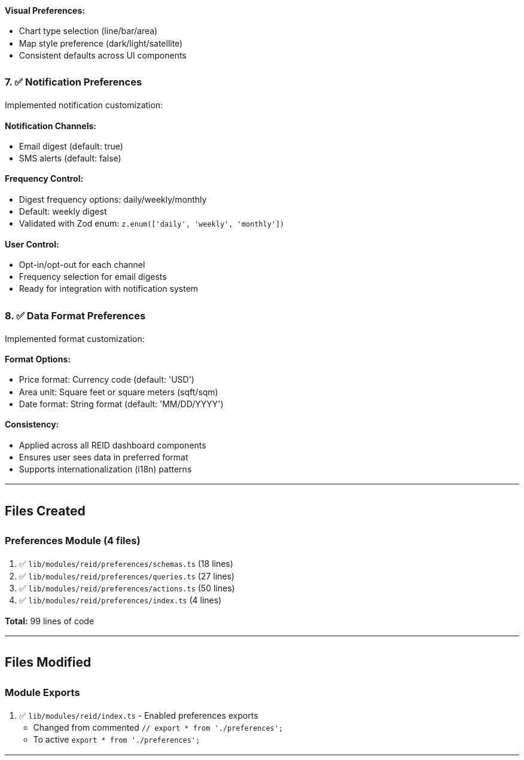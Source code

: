 **Visual Preferences:**
- Chart type selection (line/bar/area)
- Map style preference (dark/light/satellite)
- Consistent defaults across UI components

### 7. ✅ Notification Preferences
Implemented notification customization:

**Notification Channels:**
- Email digest (default: true)
- SMS alerts (default: false)

**Frequency Control:**
- Digest frequency options: daily/weekly/monthly
- Default: weekly digest
- Validated with Zod enum: `z.enum(['daily', 'weekly', 'monthly'])`

**User Control:**
- Opt-in/opt-out for each channel
- Frequency selection for email digests
- Ready for integration with notification system

### 8. ✅ Data Format Preferences
Implemented format customization:

**Format Options:**
- Price format: Currency code (default: 'USD')
- Area unit: Square feet or square meters (sqft/sqm)
- Date format: String format (default: 'MM/DD/YYYY')

**Consistency:**
- Applied across all REID dashboard components
- Ensures user sees data in preferred format
- Supports internationalization (i18n) patterns

---

## Files Created

### Preferences Module (4 files)
1. ✅ `lib/modules/reid/preferences/schemas.ts` (18 lines)
2. ✅ `lib/modules/reid/preferences/queries.ts` (27 lines)
3. ✅ `lib/modules/reid/preferences/actions.ts` (50 lines)
4. ✅ `lib/modules/reid/preferences/index.ts` (4 lines)

**Total:** 99 lines of code

---

## Files Modified

### Module Exports
1. ✅ `lib/modules/reid/index.ts` - Enabled preferences exports
   - Changed from commented `// export * from './preferences';`
   - To active `export * from './preferences';`

---